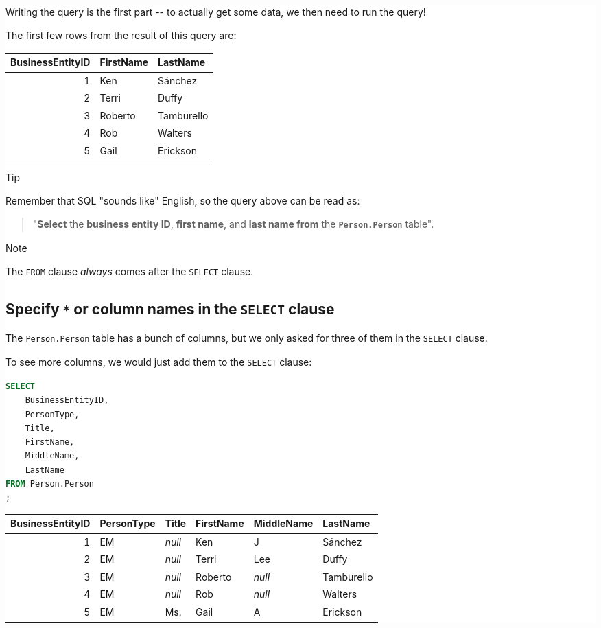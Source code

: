 Writing the query is the first part -- to actually get some data, we then need to run the query!

The first few rows from the result of this query are:

| BusinessEntityID | FirstName | LastName   |
| ---------------: | :-------- | :--------- |
|                1 | Ken       | Sánchez    |
|                2 | Terri     | Duffy      |
|                3 | Roberto   | Tamburello |
|                4 | Rob       | Walters    |
|                5 | Gail      | Erickson   |

> [!TIP]
>
> Remember that SQL "sounds like" English, so the query above can be read as:
>
> > "**Select** the **business entity ID**, **first name**, and **last name from** the **`Person.Person`** table".

> [!NOTE]
>
> The `FROM` clause _always_ comes after the `SELECT` clause.

## Specify `*` or column names in the `SELECT` clause

The `Person.Person` table has a bunch of columns, but we only asked for three of them in the `SELECT` clause.

To see more columns, we would just add them to the `SELECT` clause:

```sql
SELECT
    BusinessEntityID,
    PersonType,
    Title,
    FirstName,
    MiddleName,
    LastName
FROM Person.Person
;
```

| BusinessEntityID | PersonType | Title  | FirstName | MiddleName | LastName   |
| ---------------: | :--------- | :----- | :-------- | :--------- | :--------- |
|                1 | EM         | _null_ | Ken       | J          | Sánchez    |
|                2 | EM         | _null_ | Terri     | Lee        | Duffy      |
|                3 | EM         | _null_ | Roberto   | _null_     | Tamburello |
|                4 | EM         | _null_ | Rob       | _null_     | Walters    |
|                5 | EM         | Ms.    | Gail      | A          | Erickson   |
